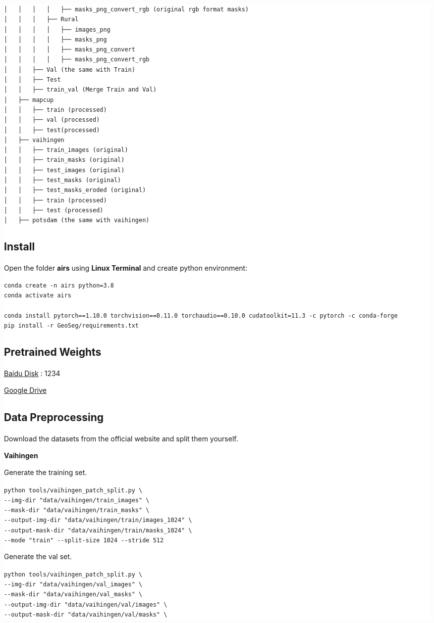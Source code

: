 ```none
│   │   │   │   ├── masks_png_convert_rgb (original rgb format masks)
│   │   │   ├── Rural
│   │   │   │   ├── images_png 
│   │   │   │   ├── masks_png 
│   │   │   │   ├── masks_png_convert
│   │   │   │   ├── masks_png_convert_rgb
│   │   ├── Val (the same with Train)
│   │   ├── Test
│   │   ├── train_val (Merge Train and Val)
│   ├── mapcup
│   │   ├── train (processed)
│   │   ├── val (processed)
│   │   ├── test(processed)
│   ├── vaihingen
│   │   ├── train_images (original)
│   │   ├── train_masks (original)
│   │   ├── test_images (original)
│   │   ├── test_masks (original)
│   │   ├── test_masks_eroded (original)
│   │   ├── train (processed)
│   │   ├── test (processed)
│   ├── potsdam (the same with vaihingen)
```

## Install

Open the folder **airs** using **Linux Terminal** and create python environment:
```
conda create -n airs python=3.8
conda activate airs

conda install pytorch==1.10.0 torchvision==0.11.0 torchaudio==0.10.0 cudatoolkit=11.3 -c pytorch -c conda-forge
pip install -r GeoSeg/requirements.txt
```

## Pretrained Weights

[Baidu Disk](https://pan.baidu.com/s/1foJkxeUZwVi5SnKNpn6hfg) : 1234 

[Google Drive](https://drive.google.com/drive/folders/1ELpFKONJZbXmwB5WCXG7w42eHtrXzyPn?usp=sharing)

## Data Preprocessing

Download the datasets from the official website and split them yourself.

**Vaihingen**

Generate the training set.
```
python tools/vaihingen_patch_split.py \
--img-dir "data/vaihingen/train_images" \
--mask-dir "data/vaihingen/train_masks" \
--output-img-dir "data/vaihingen/train/images_1024" \
--output-mask-dir "data/vaihingen/train/masks_1024" \
--mode "train" --split-size 1024 --stride 512
```
Generate the val set.
```
python tools/vaihingen_patch_split.py \
--img-dir "data/vaihingen/val_images" \
--mask-dir "data/vaihingen/val_masks" \
--output-img-dir "data/vaihingen/val/images" \
--output-mask-dir "data/vaihingen/val/masks" \
```